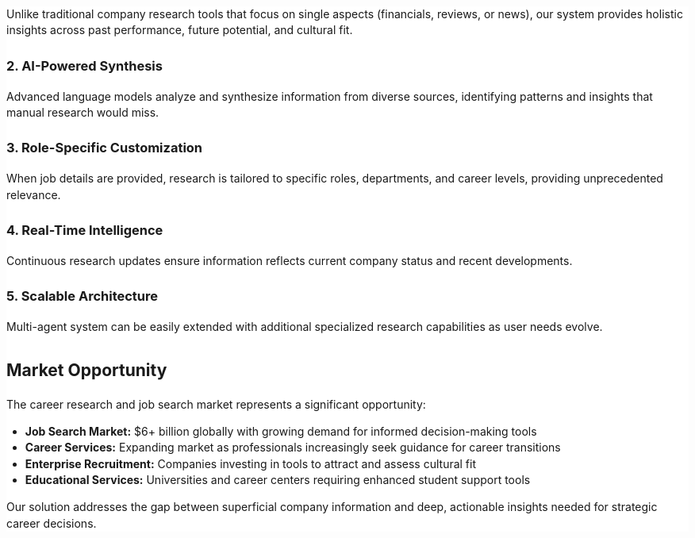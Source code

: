 Unlike traditional company research tools that focus on single aspects (financials, reviews, or news), our system provides holistic insights across past performance, future potential, and cultural fit.

### 2. AI-Powered Synthesis

Advanced language models analyze and synthesize information from diverse sources, identifying patterns and insights that manual research would miss.

### 3. Role-Specific Customization

When job details are provided, research is tailored to specific roles, departments, and career levels, providing unprecedented relevance.

### 4. Real-Time Intelligence

Continuous research updates ensure information reflects current company status and recent developments.

### 5. Scalable Architecture

Multi-agent system can be easily extended with additional specialized research capabilities as user needs evolve.

## Market Opportunity

The career research and job search market represents a significant opportunity:

- **Job Search Market:** $6+ billion globally with growing demand for informed decision-making tools
- **Career Services:** Expanding market as professionals increasingly seek guidance for career transitions
- **Enterprise Recruitment:** Companies investing in tools to attract and assess cultural fit
- **Educational Services:** Universities and career centers requiring enhanced student support tools

Our solution addresses the gap between superficial company information and deep, actionable insights needed for strategic career decisions.

